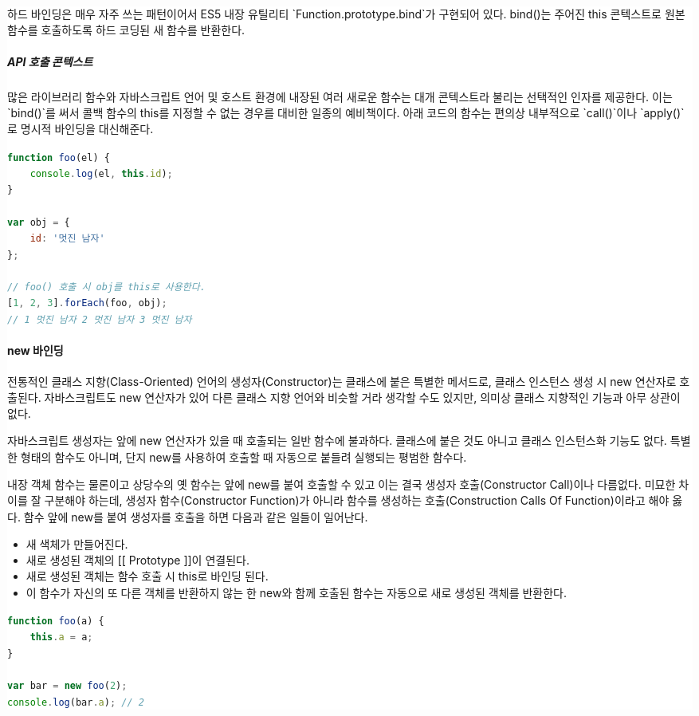 <p>
    하드 바인딩은 매우 자주 쓰는 패턴이어서 ES5 내장 유틸리티 `Function.prototype.bind`가 구현되어 있다. bind()는 주어진 this 콘텍스트로 원본 함수를 호출하도록 하드 코딩된 새 함수를 반환한다.
</p>

##### API 호출 콘텍스트

<p>
    많은 라이브러리 함수와 자바스크립트 언어 및 호스트 환경에 내장된 여러 새로운 함수는 대개 콘텍스트라 불리는 선택적인 인자를 제공한다. 이는 `bind()`를 써서 콜백 함수의 this를 지정할 수 없는 경우를 대비한 일종의 예비책이다. 아래 코드의 함수는 편의상 내부적으로 `call()`이나 `apply()`로 명시적 바인딩을 대신해준다.
</p>

```javascript
function foo(el) {
    console.log(el, this.id);
}

var obj = {
    id: '멋진 남자'
};

// foo() 호출 시 obj를 this로 사용한다.
[1, 2, 3].forEach(foo, obj);
// 1 멋진 남자 2 멋진 남자 3 멋진 남자
```

#### new 바인딩

<p>
    전통적인 클래스 지향(Class-Oriented) 언어의 생성자(Constructor)는 클래스에 붙은 특별한 메서드로, 클래스 인스턴스 생성 시 new 연산자로 호출된다. 자바스크립트도 new 연산자가 있어 다른 클래스 지향 언어와 비슷할 거라 생각할 수도 있지만, 의미상 클래스 지향적인 기능과 아무 상관이 없다.
</p>

<p>
    자바스크립트 생성자는 앞에 new 연산자가 있을 때 호출되는 일반 함수에 불과하다. 클래스에 붙은 것도 아니고 클래스 인스턴스화 기능도 없다. 특별한 형태의 함수도 아니며, 단지 new를 사용하여 호출할 때 자동으로 붙들려 실행되는 평범한 함수다.
</p>

<p>
    내장 객체 함수는 물론이고 상당수의 옛 함수는 앞에 new를 붙여 호출할 수 있고 이는 결국 생성자 호출(Constructor Call)이나 다름없다. 미묘한 차이를 잘 구분해야 하는데, 생성자 함수(Constructor Function)가 아니라 함수를 생성하는 호출(Construction Calls Of Function)이라고 해야 옳다. 함수 앞에 new를 붙여 생성자를 호출을 하면 다음과 같은 일들이 일어난다.
</p>

- 새 색체가 만들어진다.
- 새로 생성된 객체의 [[ Prototype ]]이 연결된다.
- 새로 생성된 객체는 함수 호출 시 this로 바인딩 된다.
- 이 함수가 자신의 또 다른 객체를 반환하지 않는 한 new와 함께 호출된 함수는 자동으로 새로 생성된 객체를 반환한다.

```javascript
function foo(a) {
    this.a = a;
}

var bar = new foo(2);
console.log(bar.a); // 2
```
